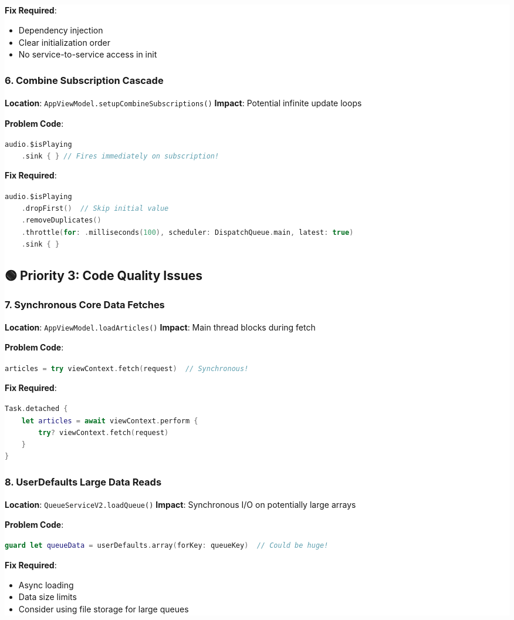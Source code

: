 **Fix Required**:
- Dependency injection
- Clear initialization order
- No service-to-service access in init

### 6. Combine Subscription Cascade
**Location**: `AppViewModel.setupCombineSubscriptions()`
**Impact**: Potential infinite update loops

**Problem Code**:
```swift
audio.$isPlaying
    .sink { } // Fires immediately on subscription!
```

**Fix Required**:
```swift
audio.$isPlaying
    .dropFirst()  // Skip initial value
    .removeDuplicates()
    .throttle(for: .milliseconds(100), scheduler: DispatchQueue.main, latest: true)
    .sink { }
```

## 🟢 Priority 3: Code Quality Issues

### 7. Synchronous Core Data Fetches
**Location**: `AppViewModel.loadArticles()`
**Impact**: Main thread blocks during fetch

**Problem Code**:
```swift
articles = try viewContext.fetch(request)  // Synchronous!
```

**Fix Required**:
```swift
Task.detached {
    let articles = await viewContext.perform {
        try? viewContext.fetch(request)
    }
}
```

### 8. UserDefaults Large Data Reads
**Location**: `QueueServiceV2.loadQueue()`
**Impact**: Synchronous I/O on potentially large arrays

**Problem Code**:
```swift
guard let queueData = userDefaults.array(forKey: queueKey)  // Could be huge!
```

**Fix Required**:
- Async loading
- Data size limits
- Consider using file storage for large queues
